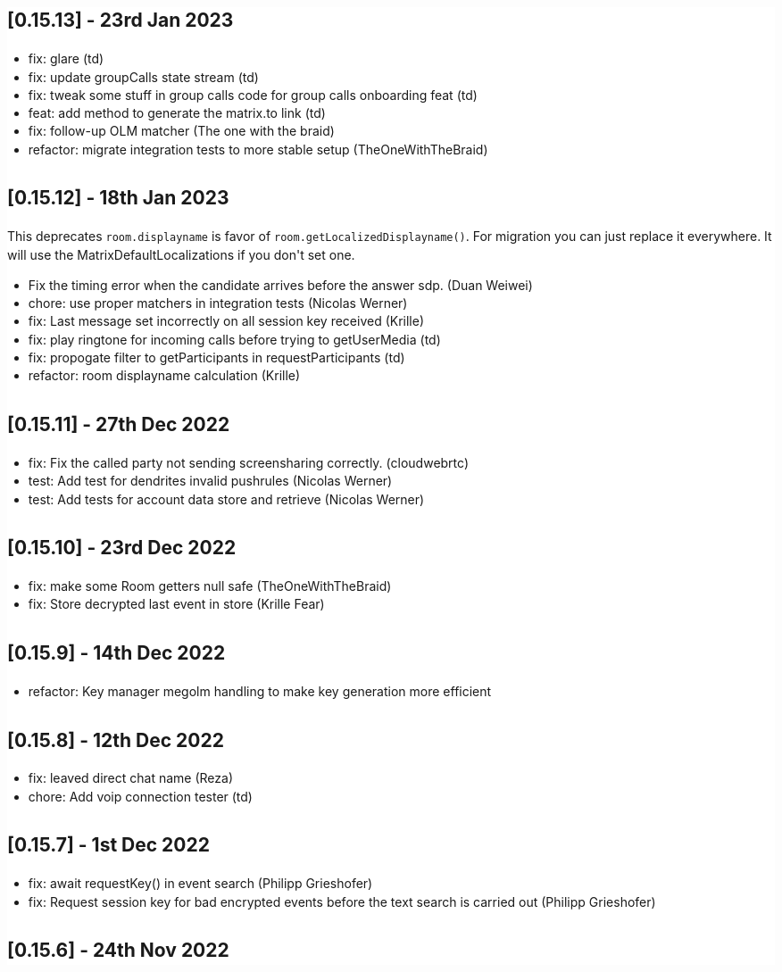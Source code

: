 ## [0.15.13] - 23rd Jan 2023

- fix: glare (td)
- fix: update groupCalls state stream (td)
- fix: tweak some stuff in group calls code for group calls onboarding feat (td)
- feat: add method to generate the matrix.to link (td)
- fix: follow-up OLM matcher (The one with the braid)
- refactor: migrate integration tests to more stable setup (TheOneWithTheBraid)

## [0.15.12] - 18th Jan 2023

This deprecates `room.displayname` is favor of `room.getLocalizedDisplayname()`.
For migration you can just replace it everywhere. It will use the
MatrixDefaultLocalizations if you don't set one.

- Fix the timing error when the candidate arrives before the answer sdp. (Duan Weiwei)
- chore: use proper matchers in integration tests (Nicolas Werner)
- fix: Last message set incorrectly on all session key received (Krille)
- fix: play ringtone for incoming calls before trying to getUserMedia (td)
- fix: propogate filter to getParticipants in requestParticipants (td)
- refactor: room displayname calculation (Krille)

## [0.15.11] - 27th Dec 2022

- fix: Fix the called party not sending screensharing correctly. (cloudwebrtc)
- test: Add test for dendrites invalid pushrules (Nicolas Werner)
- test: Add tests for account data store and retrieve (Nicolas Werner)

## [0.15.10] - 23rd Dec 2022

- fix: make some Room getters null safe (TheOneWithTheBraid)
- fix: Store decrypted last event in store (Krille Fear)

## [0.15.9] - 14th Dec 2022

- refactor: Key manager megolm handling to make key generation more efficient

## [0.15.8] - 12th Dec 2022

- fix: leaved direct chat name (Reza)
- chore: Add voip connection tester (td)

## [0.15.7] - 1st Dec 2022

- fix: await requestKey() in event search (Philipp Grieshofer)
- fix: Request session key for bad encrypted events before the text search is carried out (Philipp Grieshofer)

## [0.15.6] - 24th Nov 2022
